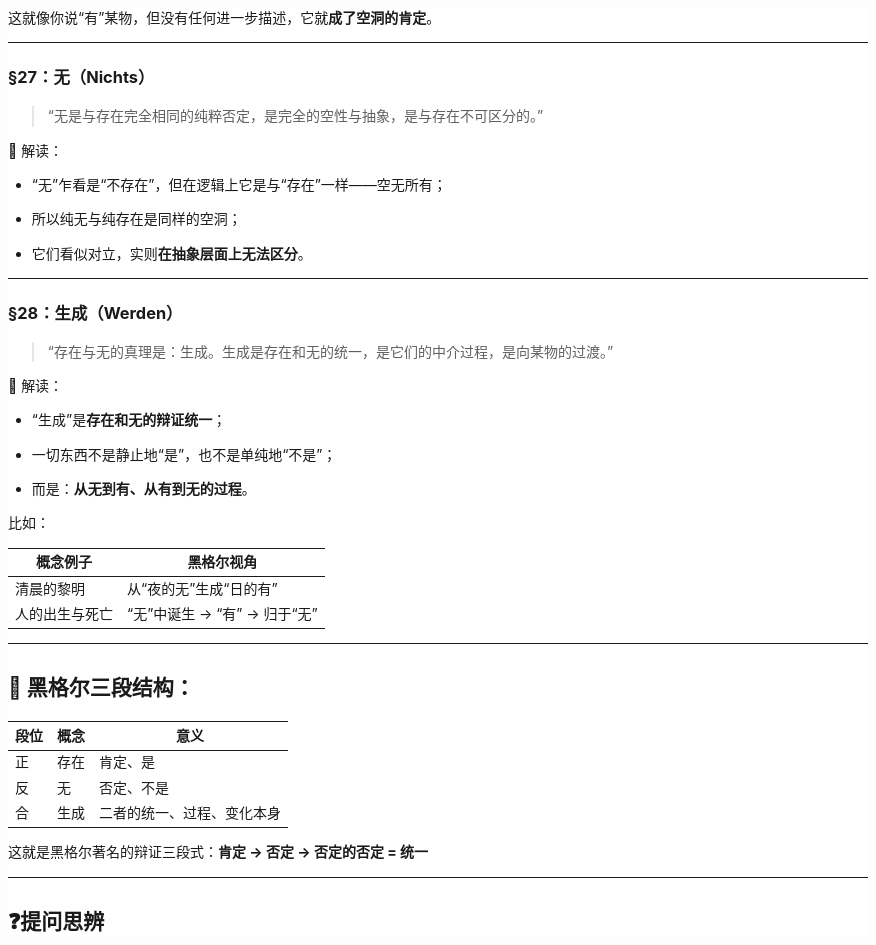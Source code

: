 
这就像你说“有”某物，但没有任何进一步描述，它就**成了空洞的肯定**。

* * *

### §27：无（Nichts）

> “无是与存在完全相同的纯粹否定，是完全的空性与抽象，是与存在不可区分的。”

🧠 解读：

* “无”乍看是“不存在”，但在逻辑上它是与“存在”一样——空无所有；
  
* 所以纯无与纯存在是同样的空洞；
  
* 它们看似对立，实则**在抽象层面上无法区分**。
  

* * *

### §28：生成（Werden）

> “存在与无的真理是：生成。生成是存在和无的统一，是它们的中介过程，是向某物的过渡。”

🧠 解读：

* “生成”是**存在和无的辩证统一**；
  
* 一切东西不是静止地“是”，也不是单纯地“不是”；
  
* 而是：**从无到有、从有到无的过程**。
  

比如：

| 概念例子 | 黑格尔视角 |
| --- | --- |
| 清晨的黎明 | 从“夜的无”生成“日的有” |
| 人的出生与死亡 | “无”中诞生 → “有” → 归于“无” |

* * *

🎯 黑格尔三段结构：
-----------

| 段位 | 概念 | 意义 |
| --- | --- | --- |
| 正 | 存在 | 肯定、是 |
| 反 | 无 | 否定、不是 |
| 合 | 生成 | 二者的统一、过程、变化本身 |

这就是黑格尔著名的辩证三段式：**肯定 → 否定 → 否定的否定 = 统一**

* * *

❓提问思辨
-----
